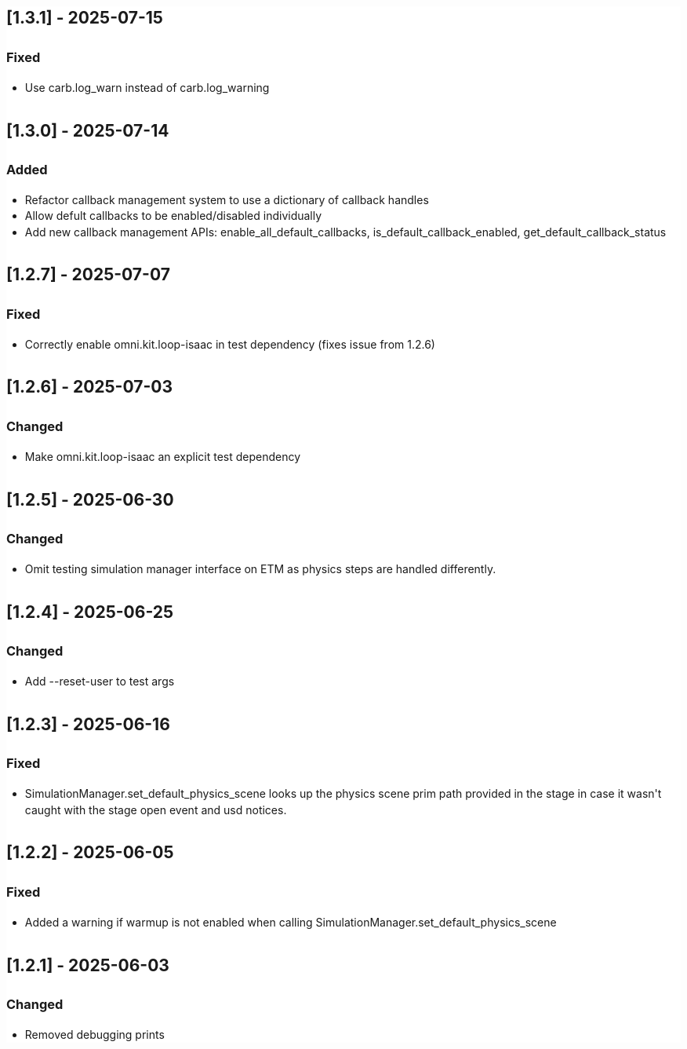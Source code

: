 ## [1.3.1] - 2025-07-15
### Fixed
- Use carb.log_warn instead of carb.log_warning

## [1.3.0] - 2025-07-14
### Added
- Refactor callback management system to use a dictionary of callback handles
- Allow defult callbacks to be enabled/disabled individually
- Add new callback management APIs: enable_all_default_callbacks, is_default_callback_enabled, get_default_callback_status

## [1.2.7] - 2025-07-07
### Fixed
- Correctly enable omni.kit.loop-isaac in test dependency (fixes issue from 1.2.6)

## [1.2.6] - 2025-07-03
### Changed
- Make omni.kit.loop-isaac an explicit test dependency

## [1.2.5] - 2025-06-30
### Changed
- Omit testing simulation manager interface on ETM as physics steps are handled differently.

## [1.2.4] - 2025-06-25
### Changed
- Add --reset-user to test args

## [1.2.3] - 2025-06-16
### Fixed
- SimulationManager.set_default_physics_scene looks up the physics scene prim path provided in the stage in case it wasn't caught with the stage open event and usd notices.

## [1.2.2] - 2025-06-05
### Fixed
- Added a warning if warmup is not enabled when calling SimulationManager.set_default_physics_scene

## [1.2.1] - 2025-06-03
### Changed
- Removed debugging prints
